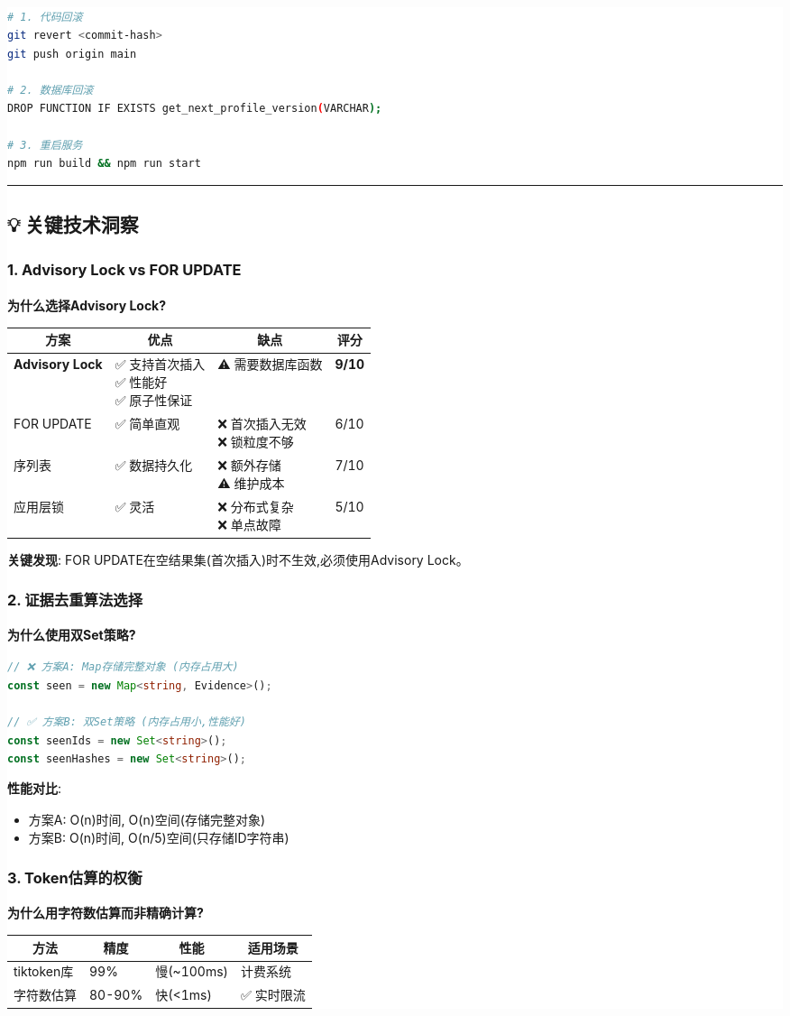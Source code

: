```bash
# 1. 代码回滚
git revert <commit-hash>
git push origin main

# 2. 数据库回滚
DROP FUNCTION IF EXISTS get_next_profile_version(VARCHAR);

# 3. 重启服务
npm run build && npm run start
```

---

## 💡 关键技术洞察

### 1. Advisory Lock vs FOR UPDATE

**为什么选择Advisory Lock?**

| 方案 | 优点 | 缺点 | 评分 |
|------|------|------|------|
| **Advisory Lock** | ✅ 支持首次插入<br>✅ 性能好<br>✅ 原子性保证 | ⚠️ 需要数据库函数 | **9/10** |
| FOR UPDATE | ✅ 简单直观 | ❌ 首次插入无效<br>❌ 锁粒度不够 | 6/10 |
| 序列表 | ✅ 数据持久化 | ❌ 额外存储<br>⚠️ 维护成本 | 7/10 |
| 应用层锁 | ✅ 灵活 | ❌ 分布式复杂<br>❌ 单点故障 | 5/10 |

**关键发现**: FOR UPDATE在空结果集(首次插入)时不生效,必须使用Advisory Lock。

### 2. 证据去重算法选择

**为什么使用双Set策略?**

```typescript
// ❌ 方案A: Map存储完整对象 (内存占用大)
const seen = new Map<string, Evidence>();

// ✅ 方案B: 双Set策略 (内存占用小,性能好)
const seenIds = new Set<string>();
const seenHashes = new Set<string>();
```

**性能对比**:
- 方案A: O(n)时间, O(n)空间(存储完整对象)
- 方案B: O(n)时间, O(n/5)空间(只存储ID字符串)

### 3. Token估算的权衡

**为什么用字符数估算而非精确计算?**

| 方法 | 精度 | 性能 | 适用场景 |
|------|------|------|---------|
| tiktoken库 | 99% | 慢(~100ms) | 计费系统 |
| 字符数估算 | 80-90% | 快(<1ms) | ✅ 实时限流 |
